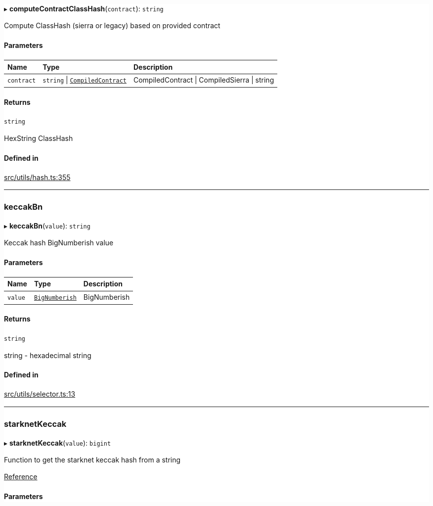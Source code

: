 ▸ **computeContractClassHash**(`contract`): `string`

Compute ClassHash (sierra or legacy) based on provided contract

#### Parameters

| Name       | Type                                                        | Description                                  |
| :--------- | :---------------------------------------------------------- | :------------------------------------------- |
| `contract` | `string` \| [`CompiledContract`](types.md#compiledcontract) | CompiledContract \| CompiledSierra \| string |

#### Returns

`string`

HexString ClassHash

#### Defined in

[src/utils/hash.ts:355](https://github.com/0xs34n/starknet.js/blob/develop/src/utils/hash.ts#L355)

---

### keccakBn

▸ **keccakBn**(`value`): `string`

Keccak hash BigNumberish value

#### Parameters

| Name    | Type                                    | Description  |
| :------ | :-------------------------------------- | :----------- |
| `value` | [`BigNumberish`](types.md#bignumberish) | BigNumberish |

#### Returns

`string`

string - hexadecimal string

#### Defined in

[src/utils/selector.ts:13](https://github.com/0xs34n/starknet.js/blob/develop/src/utils/selector.ts#L13)

---

### starknetKeccak

▸ **starknetKeccak**(`value`): `bigint`

Function to get the starknet keccak hash from a string

[Reference](https://github.com/starkware-libs/cairo-lang/blob/master/src/starkware/starknet/public/abi.py#L17-L22)

#### Parameters
